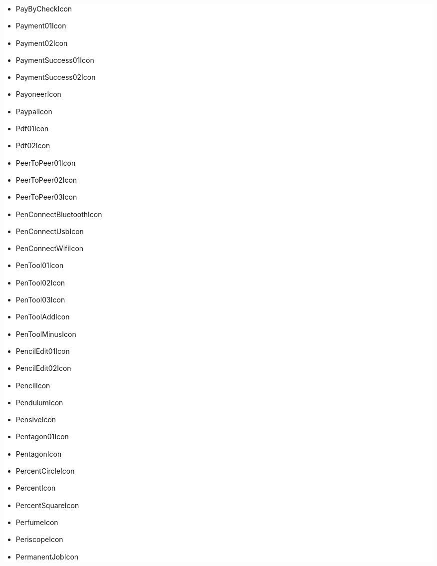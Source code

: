 - PayByCheckIcon

- Payment01Icon

- Payment02Icon

- PaymentSuccess01Icon

- PaymentSuccess02Icon

- PayoneerIcon

- PaypalIcon

- Pdf01Icon

- Pdf02Icon

- PeerToPeer01Icon

- PeerToPeer02Icon

- PeerToPeer03Icon

- PenConnectBluetoothIcon

- PenConnectUsbIcon

- PenConnectWifiIcon

- PenTool01Icon

- PenTool02Icon

- PenTool03Icon

- PenToolAddIcon

- PenToolMinusIcon

- PencilEdit01Icon

- PencilEdit02Icon

- PencilIcon

- PendulumIcon

- PensiveIcon

- Pentagon01Icon

- PentagonIcon

- PercentCircleIcon

- PercentIcon

- PercentSquareIcon

- PerfumeIcon

- PeriscopeIcon

- PermanentJobIcon

